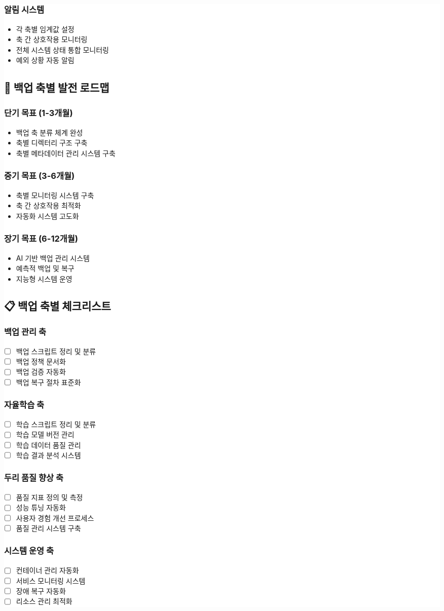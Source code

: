 ### 알림 시스템
- 각 축별 임계값 설정
- 축 간 상호작용 모니터링
- 전체 시스템 상태 통합 모니터링
- 예외 상황 자동 알림

## 🚀 백업 축별 발전 로드맵

### 단기 목표 (1-3개월)
- 백업 축 분류 체계 완성
- 축별 디렉터리 구조 구축
- 축별 메타데이터 관리 시스템 구축

### 중기 목표 (3-6개월)
- 축별 모니터링 시스템 구축
- 축 간 상호작용 최적화
- 자동화 시스템 고도화

### 장기 목표 (6-12개월)
- AI 기반 백업 관리 시스템
- 예측적 백업 및 복구
- 지능형 시스템 운영

## 📋 백업 축별 체크리스트

### 백업 관리 축
- [ ] 백업 스크립트 정리 및 분류
- [ ] 백업 정책 문서화
- [ ] 백업 검증 자동화
- [ ] 백업 복구 절차 표준화

### 자율학습 축
- [ ] 학습 스크립트 정리 및 분류
- [ ] 학습 모델 버전 관리
- [ ] 학습 데이터 품질 관리
- [ ] 학습 결과 분석 시스템

### 두리 품질 향상 축
- [ ] 품질 지표 정의 및 측정
- [ ] 성능 튜닝 자동화
- [ ] 사용자 경험 개선 프로세스
- [ ] 품질 관리 시스템 구축

### 시스템 운영 축
- [ ] 컨테이너 관리 자동화
- [ ] 서비스 모니터링 시스템
- [ ] 장애 복구 자동화
- [ ] 리소스 관리 최적화
